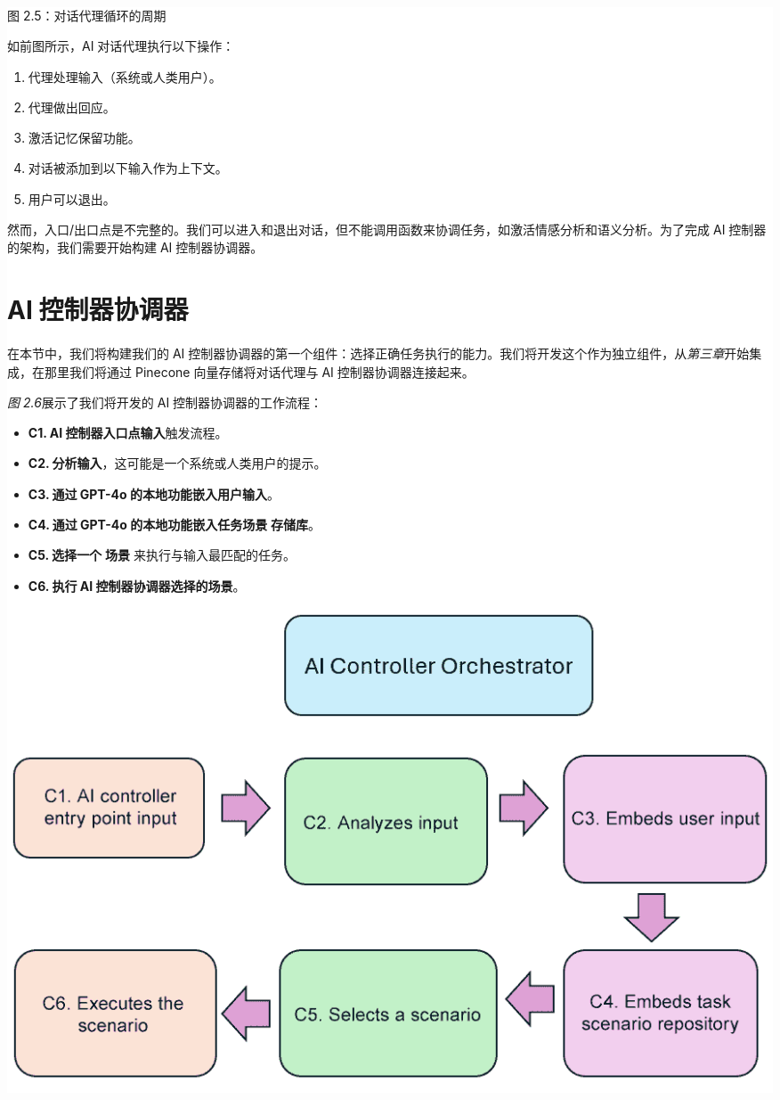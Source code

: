 图 2.5：对话代理循环的周期

如前图所示，AI 对话代理执行以下操作：

1.  代理处理输入（系统或人类用户）。

1.  代理做出回应。

1.  激活记忆保留功能。

1.  对话被添加到以下输入作为上下文。

1.  用户可以退出。

然而，入口/出口点是不完整的。我们可以进入和退出对话，但不能调用函数来协调任务，如激活情感分析和语义分析。为了完成 AI 控制器的架构，我们需要开始构建 AI 控制器协调器。

# AI 控制器协调器

在本节中，我们将构建我们的 AI 控制器协调器的第一个组件：选择正确任务执行的能力。我们将开发这个作为独立组件，从*第三章*开始集成，在那里我们将通过 Pinecone 向量存储将对话代理与 AI 控制器协调器连接起来。

*图 2.6*展示了我们将开发的 AI 控制器协调器的工作流程：

+   **C1. AI 控制器入口点输入**触发流程。

+   **C2. 分析输入**，这可能是一个系统或人类用户的提示。

+   **C3. 通过 GPT-4o 的本地功能嵌入用户输入**。

+   **C4. 通过 GPT-4o 的本地功能嵌入任务场景** **存储库**。

+   **C5. 选择一个** **场景** 来执行与输入最匹配的任务。

+   **C6. 执行 AI 控制器协调器选择的场景**。

![图 2.6：AI 控制器协调器的工作流程](img/B32304_02_6.png)
